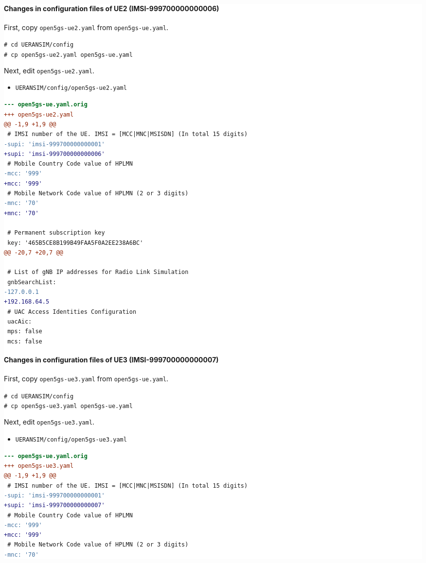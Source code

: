 ```diff
```

<a id="changes_ue1"></a>


#### Changes in configuration files of UE2 (IMSI-999700000000006)

First, copy `open5gs-ue2.yaml` from `open5gs-ue.yaml`.
```
# cd UERANSIM/config
# cp open5gs-ue2.yaml open5gs-ue.yaml
```
Next, edit `open5gs-ue2.yaml`.
- `UERANSIM/config/open5gs-ue2.yaml`
```diff
--- open5gs-ue.yaml.orig        
+++ open5gs-ue2.yaml   
@@ -1,9 +1,9 @@
 # IMSI number of the UE. IMSI = [MCC|MNC|MSISDN] (In total 15 digits)
-supi: 'imsi-999700000000001'
+supi: 'imsi-999700000000006'
 # Mobile Country Code value of HPLMN
-mcc: '999'
+mcc: '999'
 # Mobile Network Code value of HPLMN (2 or 3 digits)
-mnc: '70'
+mnc: '70'
 
 # Permanent subscription key
 key: '465B5CE8B199B49FAA5F0A2EE238A6BC'
@@ -20,7 +20,7 @@
 
 # List of gNB IP addresses for Radio Link Simulation
 gnbSearchList:
-127.0.0.1
+192.168.64.5
 # UAC Access Identities Configuration
 uacAic:
 mps: false
 mcs: false
```

<a id="changes_ue2"></a>

#### Changes in configuration files of UE3 (IMSI-999700000000007)

First, copy `open5gs-ue3.yaml` from `open5gs-ue.yaml`.
```
# cd UERANSIM/config
# cp open5gs-ue3.yaml open5gs-ue.yaml
```
Next, edit `open5gs-ue3.yaml`.
- `UERANSIM/config/open5gs-ue3.yaml`
```diff
--- open5gs-ue.yaml.orig        
+++ open5gs-ue3.yaml   
@@ -1,9 +1,9 @@
 # IMSI number of the UE. IMSI = [MCC|MNC|MSISDN] (In total 15 digits)
-supi: 'imsi-999700000000001'
+supi: 'imsi-999700000000007'
 # Mobile Country Code value of HPLMN
-mcc: '999'
+mcc: '999'
 # Mobile Network Code value of HPLMN (2 or 3 digits)
-mnc: '70'
```